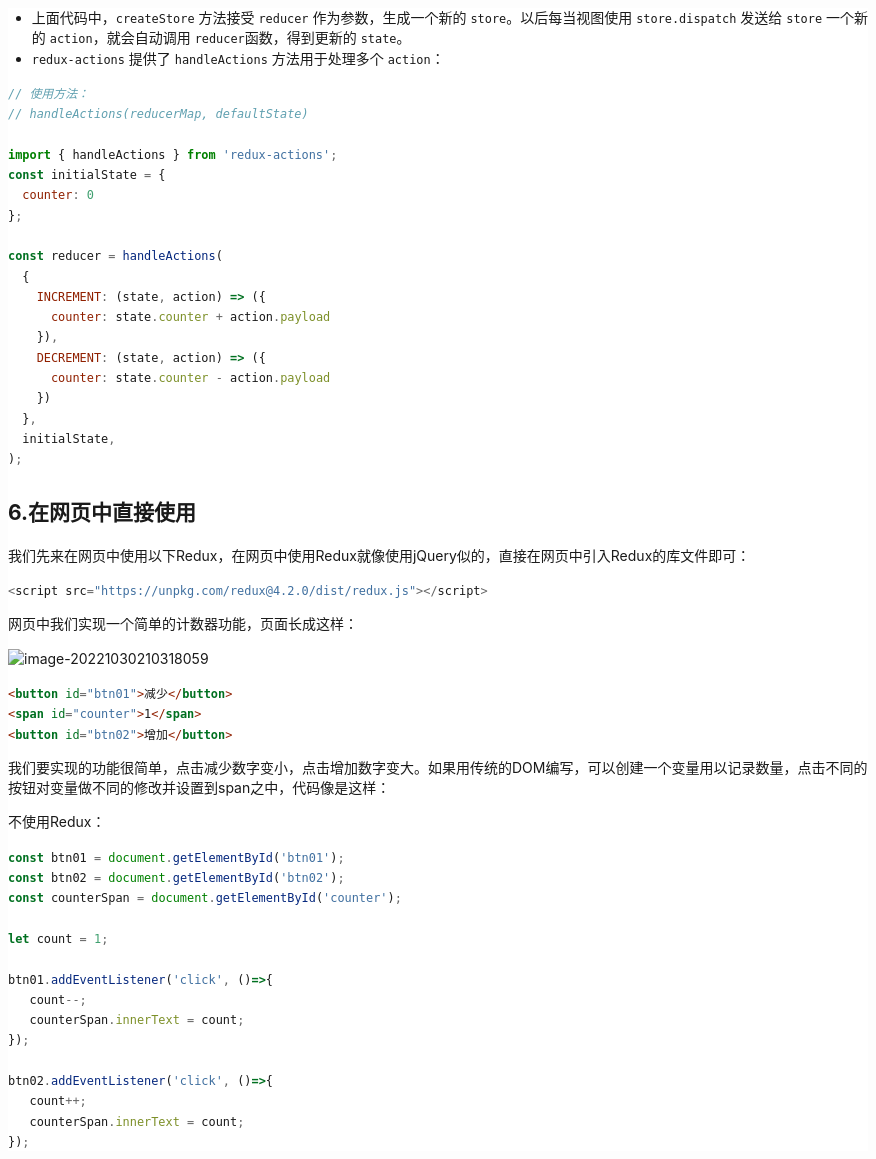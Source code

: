 - 上面代码中，`createStore` 方法接受 `reducer` 作为参数，生成一个新的 `store`。以后每当视图使用 `store.dispatch` 发送给 `store` 一个新的 `action`，就会自动调用 `reducer`函数，得到更新的 `state`。
- `redux-actions` 提供了 `handleActions` 方法用于处理多个 `action`：

```javascript
// 使用方法：
// handleActions(reducerMap, defaultState)

import { handleActions } from 'redux-actions';
const initialState = { 
  counter: 0 
};

const reducer = handleActions(
  {
    INCREMENT: (state, action) => ({
      counter: state.counter + action.payload
    }),
    DECREMENT: (state, action) => ({
      counter: state.counter - action.payload
    })
  },
  initialState,
);
```

## 6.在网页中直接使用

我们先来在网页中使用以下Redux，在网页中使用Redux就像使用jQuery似的，直接在网页中引入Redux的库文件即可：

```js
<script src="https://unpkg.com/redux@4.2.0/dist/redux.js"></script>
```

网页中我们实现一个简单的计数器功能，页面长成这样：

![image-20221030210318059](https://i0.hdslb.com/bfs/album/38941e4cd52d828ee8a9402db599f0ac2de1ba6c.png)

```html
<button id="btn01">减少</button>
<span id="counter">1</span>
<button id="btn02">增加</button>
```

我们要实现的功能很简单，点击减少数字变小，点击增加数字变大。如果用传统的DOM编写，可以创建一个变量用以记录数量，点击不同的按钮对变量做不同的修改并设置到span之中，代码像是这样：

不使用Redux：

```js
const btn01 = document.getElementById('btn01');
const btn02 = document.getElementById('btn02');
const counterSpan = document.getElementById('counter');

let count = 1;

btn01.addEventListener('click', ()=>{
   count--;
   counterSpan.innerText = count;
});

btn02.addEventListener('click', ()=>{
   count++;
   counterSpan.innerText = count;
});
```
